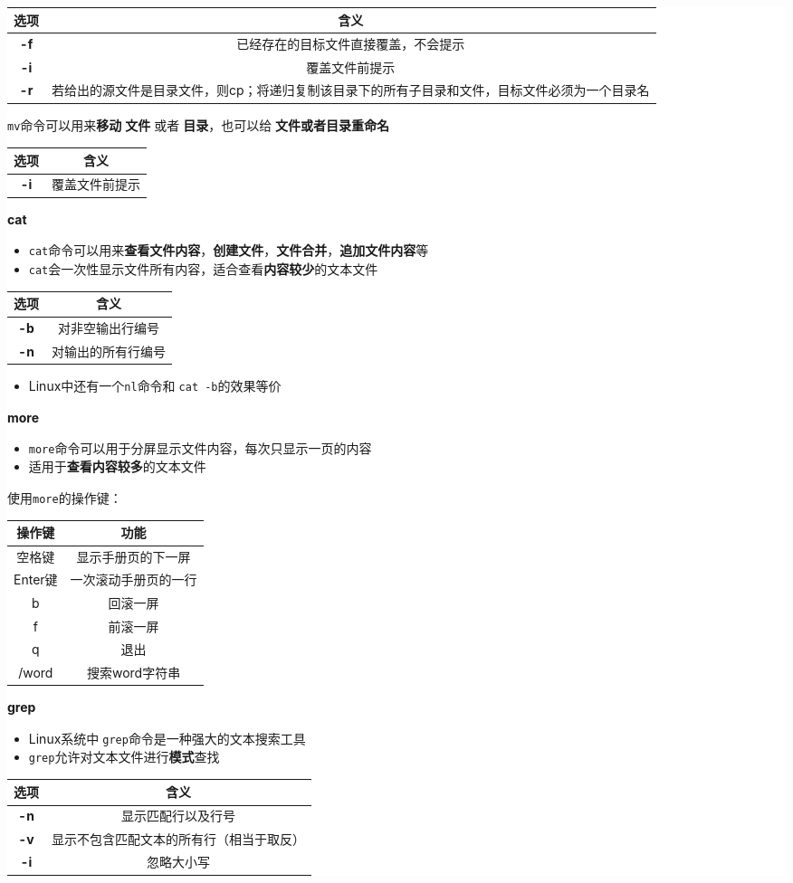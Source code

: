 |  选项  |                             含义                             |
| :----: | :----------------------------------------------------------: |
| **-f** |             已经存在的目标文件直接覆盖，不会提示             |
| **-i** |                        覆盖文件前提示                        |
| **-r** | 若给出的源文件是目录文件，则cp；将递归复制该目录下的所有子目录和文件，目标文件必须为一个目录名 |

`mv`命令可以用来**移动** **文件** 或者 **目录**，也可以给 **文件或者目录重命名**

|  选项  |      含义      |
| :----: | :------------: |
| **-i** | 覆盖文件前提示 |

**cat**

- `cat`命令可以用来**查看文件内容**，**创建文件**，**文件合并**，**追加文件内容**等
- `cat`会一次性显示文件所有内容，适合查看**内容较少**的文本文件

|  选项  |        含义        |
| :----: | :----------------: |
| **-b** |  对非空输出行编号  |
| **-n** | 对输出的所有行编号 |

- Linux中还有一个`nl`命令和 `cat -b`的效果等价

**more**

- `more`命令可以用于分屏显示文件内容，每次只显示一页的内容
- 适用于**查看内容较多**的文本文件

使用`more`的操作键：

| 操作键  |         功能         |
| :-----: | :------------------: |
| 空格键  |  显示手册页的下一屏  |
| Enter键 | 一次滚动手册页的一行 |
|    b    |       回滚一屏       |
|    f    |       前滚一屏       |
|    q    |         退出         |
|  /word  |    搜索word字符串    |

**grep**

- Linux系统中 `grep`命令是一种强大的文本搜索工具
- `grep`允许对文本文件进行**模式**查找

|  选项  |                   含义                   |
| :----: | :--------------------------------------: |
| **-n** |            显示匹配行以及行号            |
| **-v** | 显示不包含匹配文本的所有行（相当于取反） |
| **-i** |                忽略大小写                |
